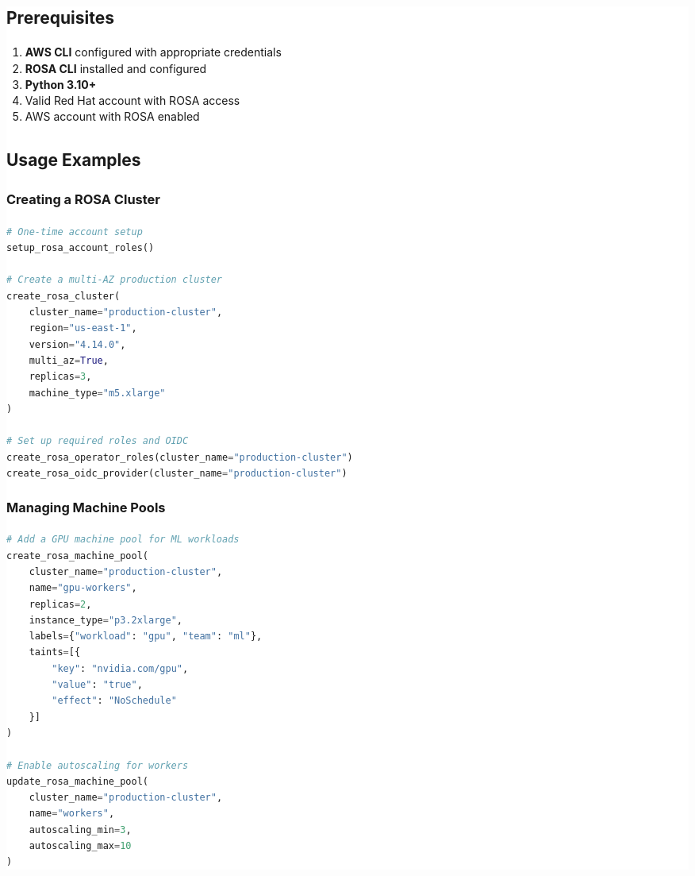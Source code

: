 ## Prerequisites

1. **AWS CLI** configured with appropriate credentials
2. **ROSA CLI** installed and configured
3. **Python 3.10+**
4. Valid Red Hat account with ROSA access
5. AWS account with ROSA enabled

## Usage Examples

### Creating a ROSA Cluster

```python
# One-time account setup
setup_rosa_account_roles()

# Create a multi-AZ production cluster
create_rosa_cluster(
    cluster_name="production-cluster",
    region="us-east-1",
    version="4.14.0",
    multi_az=True,
    replicas=3,
    machine_type="m5.xlarge"
)

# Set up required roles and OIDC
create_rosa_operator_roles(cluster_name="production-cluster")
create_rosa_oidc_provider(cluster_name="production-cluster")
```

### Managing Machine Pools

```python
# Add a GPU machine pool for ML workloads
create_rosa_machine_pool(
    cluster_name="production-cluster",
    name="gpu-workers",
    replicas=2,
    instance_type="p3.2xlarge",
    labels={"workload": "gpu", "team": "ml"},
    taints=[{
        "key": "nvidia.com/gpu",
        "value": "true",
        "effect": "NoSchedule"
    }]
)

# Enable autoscaling for workers
update_rosa_machine_pool(
    cluster_name="production-cluster",
    name="workers",
    autoscaling_min=3,
    autoscaling_max=10
)
```
